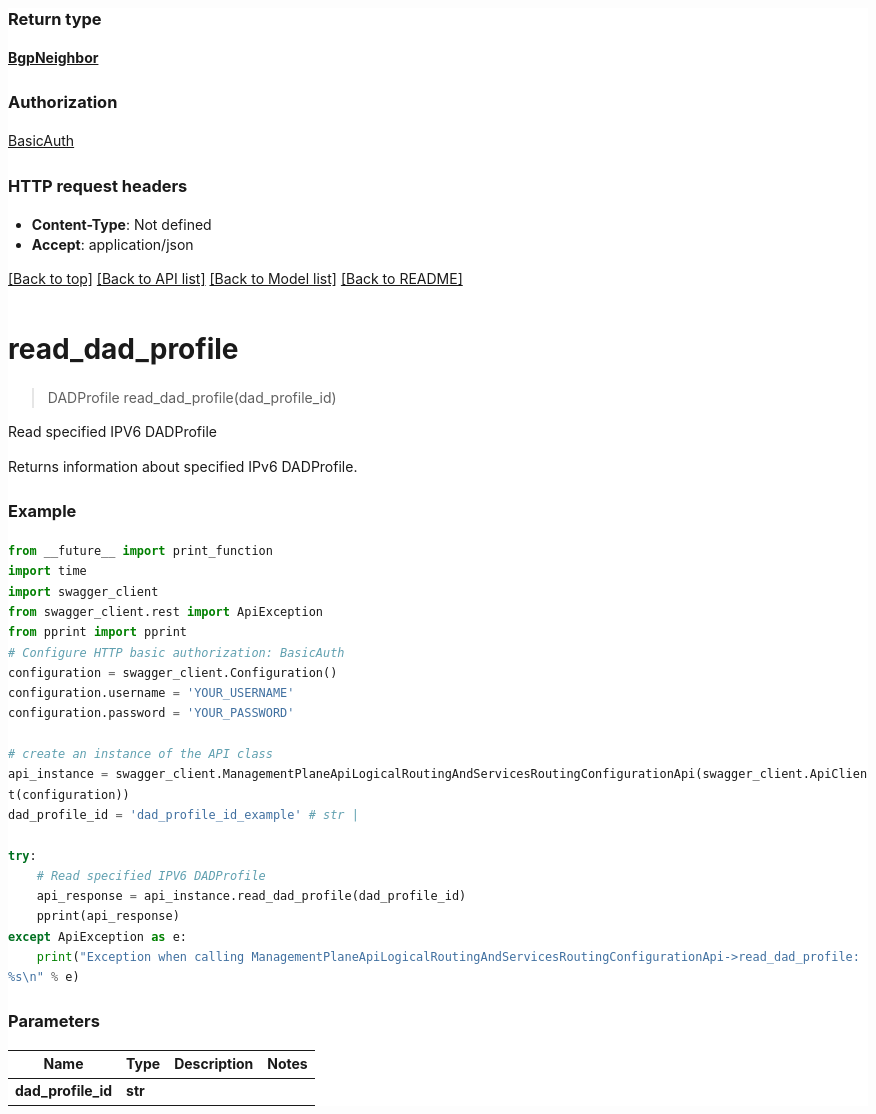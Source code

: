 ### Return type

[**BgpNeighbor**](BgpNeighbor.md)

### Authorization

[BasicAuth](../README.md#BasicAuth)

### HTTP request headers

 - **Content-Type**: Not defined
 - **Accept**: application/json

[[Back to top]](#) [[Back to API list]](../README.md#documentation-for-api-endpoints) [[Back to Model list]](../README.md#documentation-for-models) [[Back to README]](../README.md)

# **read_dad_profile**
> DADProfile read_dad_profile(dad_profile_id)

Read specified IPV6 DADProfile

Returns information about specified IPv6 DADProfile. 

### Example
```python
from __future__ import print_function
import time
import swagger_client
from swagger_client.rest import ApiException
from pprint import pprint
# Configure HTTP basic authorization: BasicAuth
configuration = swagger_client.Configuration()
configuration.username = 'YOUR_USERNAME'
configuration.password = 'YOUR_PASSWORD'

# create an instance of the API class
api_instance = swagger_client.ManagementPlaneApiLogicalRoutingAndServicesRoutingConfigurationApi(swagger_client.ApiClient(configuration))
dad_profile_id = 'dad_profile_id_example' # str | 

try:
    # Read specified IPV6 DADProfile
    api_response = api_instance.read_dad_profile(dad_profile_id)
    pprint(api_response)
except ApiException as e:
    print("Exception when calling ManagementPlaneApiLogicalRoutingAndServicesRoutingConfigurationApi->read_dad_profile: %s\n" % e)
```

### Parameters

Name | Type | Description  | Notes
------------- | ------------- | ------------- | -------------
 **dad_profile_id** | **str**|  | 
